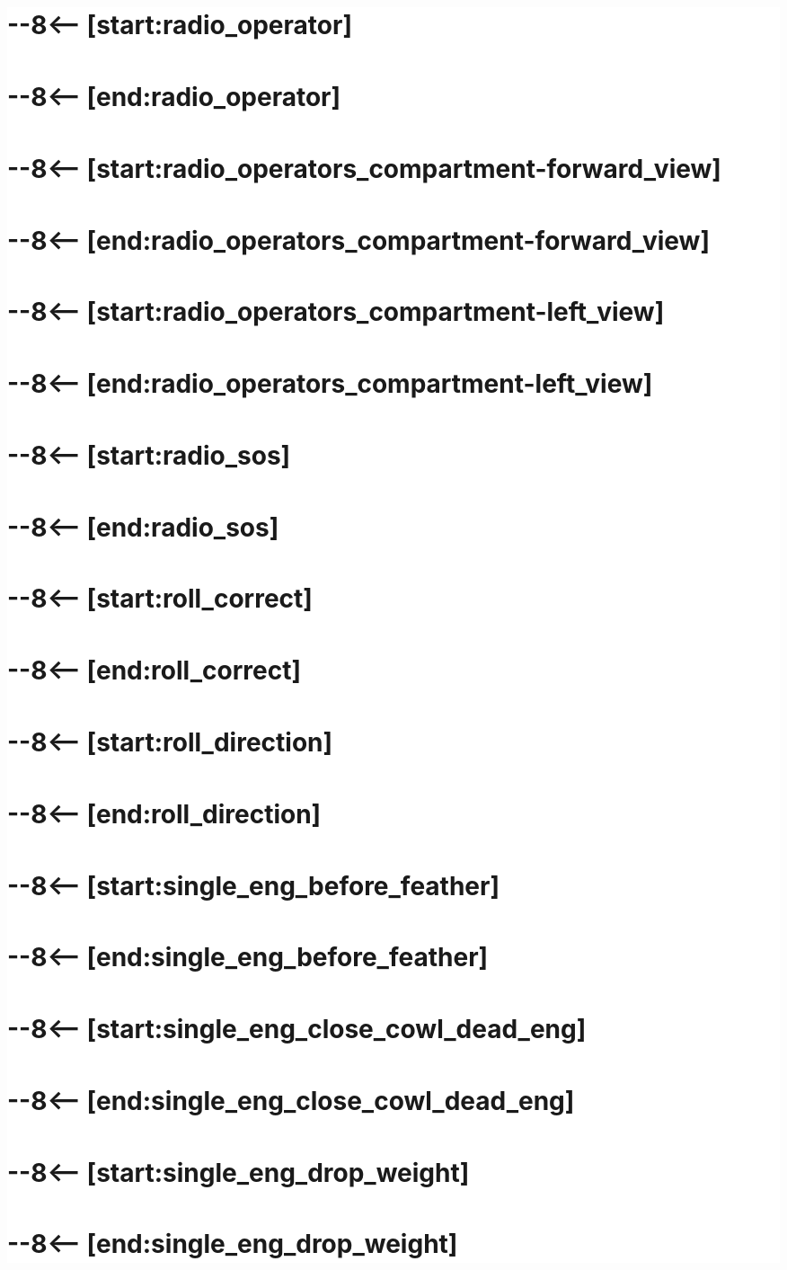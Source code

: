 # --8<-- [start:radio_operator]
[img_radio_operator]: https://pic1.imgdb.cn/item/68833cd658cb8da5c8dbd8ac.png "Radio operator"
# --8<--  [end:radio_operator]

# --8<-- [start:radio_operators_compartment-forward_view]
[img_radio_operators_compartment-forward_view]: https://pic1.imgdb.cn/item/68833cdc58cb8da5c8dbd903.png "Radio operator's compartment, forward view"
# --8<--  [end:radio_operators_compartment-forward_view]

# --8<-- [start:radio_operators_compartment-left_view]
[img_radio_operators_compartment-left_view]: https://pic1.imgdb.cn/item/68833cde58cb8da5c8dbd910.png "Radio operator's compartment, left view"
# --8<--  [end:radio_operators_compartment-left_view]

# --8<-- [start:radio_sos]
[img_radio_sos]: https://pic1.imgdb.cn/item/68833cd758cb8da5c8dbd8bf.png
# --8<--  [end:radio_sos]

# --8<-- [start:roll_correct]
[img_roll_correct]: https://pic1.imgdb.cn/item/68833e0958cb8da5c8dbe405.png
# --8<--  [end:roll_correct]

# --8<-- [start:roll_direction]
[img_roll_direction]: https://pic1.imgdb.cn/item/68833e0858cb8da5c8dbe3fb.png
# --8<--  [end:roll_direction]

# --8<-- [start:single_eng_before_feather]
[img_single_eng_before_feather]: https://pic1.imgdb.cn/item/68833e0a58cb8da5c8dbe40e.png
# --8<--  [end:single_eng_before_feather]

# --8<-- [start:single_eng_close_cowl_dead_eng]
[img_single_eng_close_cowl_dead_eng]: https://pic1.imgdb.cn/item/68833e0758cb8da5c8dbe3f3.png
# --8<--  [end:single_eng_close_cowl_dead_eng]

# --8<-- [start:single_eng_drop_weight]
[img_single_eng_drop_weight]: https://pic1.imgdb.cn/item/68833e0858cb8da5c8dbe3ff.png
# --8<--  [end:single_eng_drop_weight]


[img_adv_air_work]: https://pic1.imgdb.cn/item/6880ba2f58cb8da5c8d06a5b.png
[img_air_crew]: https://pic1.imgdb.cn/item/6880ba2c58cb8da5c8d06a37.png
[img_air_induction_system]: https://pic1.imgdb.cn/item/6880ba2f58cb8da5c8d06a5c.png "Air induction system"
[img_armament]: https://pic1.imgdb.cn/item/6880ba3658cb8da5c8d06a8c.png "Armament"
[img_auto_pilot]: https://pic1.imgdb.cn/item/6880ba3158cb8da5c8d06a6a.png "The automatic pilot"
[img_auto_pilot_level_flight_diag]: https://pic1.imgdb.cn/item/6880bc2258cb8da5c8d079ed.png "Auto pilot, level flight diagram"
[img_auto_pilot_rough_air_diag]: https://pic1.imgdb.cn/item/6880bc2058cb8da5c8d079d6.png "Auto pilot, rough air diagram"
[img_autopilot_bank_limits]: https://pic1.imgdb.cn/item/6880bc1d58cb8da5c8d079b6.png "Autopilot banking operating limits"
[img_autopilot_climb_limits]: https://pic1.imgdb.cn/item/6880bc1d58cb8da5c8d079bd.png "Autopilot climbing or gliding operating limits"
[img_autopilot_diag]: https://pic1.imgdb.cn/item/6880bc2258cb8da5c8d079e9.png "Operating the autopilot"
[img_B-25_CD_50-cal_nose_gun]: https://pic1.imgdb.cn/item/6880bcd158cb8da5c8d07e91.png "B-25 C and D 50-cal nose gun"
[img_B-25_G_nose_guns]: https://pic1.imgdb.cn/item/6880bcd458cb8da5c8d07ea4.png "B-25 G nose guns"
[img_B-25_H_nose_guns]: https://pic1.imgdb.cn/item/6880bcbf58cb8da5c8d07e20.png "B-25 H nose guns"
[img_B-25_J_gun_locations]: https://pic1.imgdb.cn/item/6880bcda58cb8da5c8d07eca.png "B-25 J gun locations"
[img_B-25_tactical_uses]: https://pic1.imgdb.cn/item/6880bce058cb8da5c8d07f02.png
[img_B-25_typical_missions]: https://pic1.imgdb.cn/item/6880bd7858cb8da5c8d0829b.png
[img_bailout]: https://pic1.imgdb.cn/item/6880bda058cb8da5c8d08365.png
[img_bomb_bay]: https://pic1.imgdb.cn/item/6880bd8658cb8da5c8d082e7.png "Bomb bay"
[img_bomb_control_panel]: https://pic1.imgdb.cn/item/6880bd8358cb8da5c8d082d7.png
[img_bomb_drop]: https://pic1.imgdb.cn/item/6880bd8e58cb8da5c8d08312.png "B-25 dropping bombs"
[img_bombadier_nav]: https://pic1.imgdb.cn/item/6880be6c58cb8da5c8d0885d.png "The Bombardier-Navigator"
[img_bombardiers_compartment-left_side]: https://pic1.imgdb.cn/item/6880be6a58cb8da5c8d08853.png "Bombardier's compartment, left side"
[img_brace]: https://pic1.imgdb.cn/item/6880be8158cb8da5c8d088c9.png
[img_carb_deicer_system]: https://pic1.imgdb.cn/item/6880be7958cb8da5c8d088a3.png
[img_carburetor_air_flow]: https://pic1.imgdb.cn/item/6880be5658cb8da5c8d087cb.png "Carburetor air flow"
[img_carrier_takeoff]: https://pic1.imgdb.cn/item/6880bf0858cb8da5c8d08b9f.png "Mitchell Bomber taking off from an aircraft carrier"
[img_cartoon-engine_cough]: https://pic1.imgdb.cn/item/6880bf0758cb8da5c8d08b9d.png
[img_cartoon-landing_crash]: https://pic1.imgdb.cn/item/6880bf0058cb8da5c8d08b80.png
[img_cartoon-no_smoking_under_1000_feet]: https://pic1.imgdb.cn/item/6880bef058cb8da5c8d08b14.png "No smoking under 1000 feet!"
[img_climb_turn_as_you_climb]: https://pic1.imgdb.cn/item/6880bf1058cb8da5c8d08bcc.png
[img_cold_weather_ops]: https://pic1.imgdb.cn/item/6880bfae58cb8da5c8d08edf.png
[img_communication_equipment]: https://pic1.imgdb.cn/item/6880bfaf58cb8da5c8d08ee8.png "Communication equipment"
[img_constant_speed_control]: https://pic1.imgdb.cn/item/6880bfab58cb8da5c8d08ed3.png "Constant-speed control"
[img_copilot]: https://pic1.imgdb.cn/item/6880bfaa58cb8da5c8d08ecf.png "The Copilot"
[img_crew_boarding]: https://pic1.imgdb.cn/item/6880bfaf58cb8da5c8d08ee6.png "Air crew boarding their Mitchell Bomber"
[img_crew_discipline]: https://pic1.imgdb.cn/item/6881a84d58cb8da5c8d3603a.png "In a little while you'll find yourself working on one side of a 10-foot wall while your crew works on the other"
[img_ditching_water]: https://pic1.imgdb.cn/item/6881a86158cb8da5c8d36086.png
[img_ditching]: https://pic1.imgdb.cn/item/6881a85658cb8da5c8d36059.png
[img_emer_exits]: https://pic1.imgdb.cn/item/6881a86158cb8da5c8d36085.png
[img_emer_hatch_release]: https://pic1.imgdb.cn/item/6881a84d58cb8da5c8d36039.png
[img_emerg_air_brakes]: https://pic1.imgdb.cn/item/6881a90458cb8da5c8d36366.png
[img_emerg_alarm_bell]: https://pic1.imgdb.cn/item/6881a90058cb8da5c8d36354.png
[img_emerg_bomb_bay]: https://pic1.imgdb.cn/item/6881a90b58cb8da5c8d36385.png
[img_emerg_fire_system_ctrl]: https://pic1.imgdb.cn/item/6881a90058cb8da5c8d36356.png
[img_emerg_fire_system]: https://pic1.imgdb.cn/item/6881a90758cb8da5c8d36377.png
[img_emerg_first_aid_kits]: https://pic1.imgdb.cn/item/6881a96f58cb8da5c8d36520.png
[img_emerg_flap_lower]: https://pic1.imgdb.cn/item/6881a96358cb8da5c8d364e8.png
[img_emerg_flare_gun]: https://pic1.imgdb.cn/item/6881a96e58cb8da5c8d3651c.png
[img_emerg_fuselage_fire_ext]: https://pic1.imgdb.cn/item/6881a95f58cb8da5c8d364d9.png
[img_emerg_hydraulic_brake]: https://pic1.imgdb.cn/item/6881a96258cb8da5c8d364e3.png
[img_emerg_hydraulic_gear]: https://pic1.imgdb.cn/item/6881a9d658cb8da5c8d366c4.png
[img_emerg_hydraulic_pump]: https://pic1.imgdb.cn/item/6881a9ce58cb8da5c8d366b4.png
[img_emerg_hydraulic_wheel_lower_system]: https://pic1.imgdb.cn/item/6881a9d958cb8da5c8d366d4.png
[img_emerg_life_raft]: https://pic1.imgdb.cn/item/6881a9c658cb8da5c8d3668e.png
[img_emerg_salvo_release]: https://pic1.imgdb.cn/item/6881a9c958cb8da5c8d3669b.png
[img_engine_heating_system]: https://pic1.imgdb.cn/item/6881aa4b58cb8da5c8d36a67.png
[img_feathering]: https://pic1.imgdb.cn/item/6881aa4258cb8da5c8d369d2.png "Feathering the propeller"
[img_fire_in_flight]: https://pic1.imgdb.cn/item/6881aa3f58cb8da5c8d369a5.png
[img_forced_landing]: https://pic1.imgdb.cn/item/6881aa4758cb8da5c8d36a23.png
[img_formation]: https://pic1.imgdb.cn/item/6881aa3d58cb8da5c8d36992.png
[img_formation_bombing]: https://pic1.imgdb.cn/item/6881aaeb58cb8da5c8d372af.png
[img_formation_echelon_up]: https://pic1.imgdb.cn/item/6881aae258cb8da5c8d3725d.png
[img_formation_javelin_up]: https://pic1.imgdb.cn/item/6881aadf58cb8da5c8d37241.png
[img_formation_squadron_stagger]: https://pic1.imgdb.cn/item/6881aae058cb8da5c8d37253.png
[img_formation_takeoff_landing]: https://pic1.imgdb.cn/item/6881aad758cb8da5c8d371ff.png
[img_fuel_aux_transfer]: https://pic1.imgdb.cn/item/6881ab5258cb8da5c8d375e8.png "Auxiliary fuel transfer"
[img_fuel_cell_location]: https://pic1.imgdb.cn/item/6881ab4358cb8da5c8d375bc.png "Fuel cell location"
[img_fuel_combust_temps]: https://pic1.imgdb.cn/item/6881ab4258cb8da5c8d375ba.png
[img_fuel_combustion]: https://pic1.imgdb.cn/item/6881ab4558cb8da5c8d375c4.png
[img_fuel_detonation]: https://pic1.imgdb.cn/item/6881ab4558cb8da5c8d375c5.png
[img_fuel_emer_transfer_hand_pump]: https://pic1.imgdb.cn/item/6881abb358cb8da5c8d379d4.png
[img_fuel_fuselage_to_left_front_main]: https://pic1.imgdb.cn/item/6881abae58cb8da5c8d379a4.png
[img_fuel_fuselage_to_right_front_main]: https://pic1.imgdb.cn/item/6881abaf58cb8da5c8d379af.png
[img_fuel_grade_91]: https://pic1.imgdb.cn/item/6881abbf58cb8da5c8d37a4a.png
[img_fuel_preignition]: https://pic1.imgdb.cn/item/6881aba558cb8da5c8d3794f.png
[img_fuel_rpm_mp_relation]: https://pic1.imgdb.cn/item/6881ac1a58cb8da5c8d37d88.png
[img_fuel_system_normal_ops]: https://pic1.imgdb.cn/item/6881ac1958cb8da5c8d37d7f.png "Normal operation"
[img_fuel_system]: https://pic1.imgdb.cn/item/6881ac2a58cb8da5c8d37e1a.png "Fuel system"
[img_fuel_tanks_one_side_to_both_engines]: https://pic1.imgdb.cn/item/6881ac1f58cb8da5c8d37dba.png
[img_fuel_tanks_one_side_to_opp_engine]: https://pic1.imgdb.cn/item/6881ac2a58cb8da5c8d37e1c.png
[img_general_mitchell]: https://pic1.imgdb.cn/item/6881ac8f58cb8da5c8d38011.png
[img_gunner]: https://pic1.imgdb.cn/item/6881ac8458cb8da5c8d37fd7.png "The Gunners"
[img_hamilton_hydromatic_props]: https://pic1.imgdb.cn/item/6881ac8c58cb8da5c8d38002.png "Hamilton hydromatic props"
[img_high_blower_to_low_blower]: https://pic1.imgdb.cn/item/6881ac7958cb8da5c8d37fb5.png "Shifting the supercharger up"
[img_holley_carburetor]: https://pic1.imgdb.cn/item/6881ac9358cb8da5c8d3801f.png "The Holley Carburetor"
[img_how_to_jump]: https://pic1.imgdb.cn/item/6881ad2558cb8da5c8d3826d.png
[img_hydraulic_hand_pump_and_emergency_brake_control]: https://pic1.imgdb.cn/item/6881ad1c58cb8da5c8d38243.png "Hydraulic hand pump and emergency brake control"
[img_hydraulic_system]: https://pic1.imgdb.cn/item/6881ad2158cb8da5c8d3825b.png "Hydraulic system"
[img_inspections_and_checks]: https://pic1.imgdb.cn/item/6881ad2558cb8da5c8d38272.png
[img_interphone_jack_box]: https://pic1.imgdb.cn/item/6881ad2158cb8da5c8d3825a.png "Interphone jack box"
[img_jettison_loose_equip]: https://pic1.imgdb.cn/item/6881ad7358cb8da5c8d383f4.png
[img_landing_approach_no_obstruct]: https://pic1.imgdb.cn/item/6881ad6e58cb8da5c8d383b3.png
[img_landing_approach_with_obstructs]: https://pic1.imgdb.cn/item/6881ad7258cb8da5c8d383dd.png
[img_landing_combat]: https://pic1.imgdb.cn/item/6881ad6d58cb8da5c8d383b1.png
[img_landing]: https://pic1.imgdb.cn/item/6881ad7558cb8da5c8d38409.png
[img_landing_correct_for_drift]: https://pic1.imgdb.cn/item/6881ae5158cb8da5c8d38d34.png
[img_landing_crosswind_crab]: https://pic1.imgdb.cn/item/6881ae5158cb8da5c8d38d3a.png
[img_landing_direct_approach]: https://pic1.imgdb.cn/item/6881ae5158cb8da5c8d38d31.png
[img_landing_ditch_20deg_flaps]: https://pic1.imgdb.cn/item/6881ae5258cb8da5c8d38d3c.png
[img_landing_ditch_tail_low_full_flaps]: https://pic1.imgdb.cn/item/6881ae5058cb8da5c8d38d28.png
[img_landing_gear]: https://pic1.imgdb.cn/item/6883292758cb8da5c8dae0e1.png "Landing wheels retracting as the B-25 takes off"
[img_landing_gear_control]: https://pic1.imgdb.cn/item/6883292258cb8da5c8dae058.png "Landing gear mechanism locked in place when handle is in the DOWN position"
[img_landing_gear_control_locking]: https://pic1.imgdb.cn/item/6883292358cb8da5c8dae07b.png "Locking plate for landing gear mechanism"
[img_landing_gear_ind_down_locked_flaps_45deg]: https://pic1.imgdb.cn/item/6883292358cb8da5c8dae075.png "Instrument indicating that the landing gear down and locked, flaps 45deg"
[img_landing_gear_ind_down_not_locked_flaps_15deg]: https://pic1.imgdb.cn/item/6883292258cb8da5c8dae064.png "Instrument indicating that the landing gear is down but not locked, flaps 15deg"
[img_landing_gear_ind_part_down_flaps_15deg]: https://pic1.imgdb.cn/item/68832a1758cb8da5c8dafbf7.png "Instrument indicating that the landing gear is part down, flaps 15deg"
[img_landing_gear_ind_up_locked_flaps_up]: https://pic1.imgdb.cn/item/68832a1858cb8da5c8dafc0d.png "Instrument indicating that landing gear is up and locked, flaps up"
[img_landing_gear_selsyn]: https://pic1.imgdb.cn/item/68832a1a58cb8da5c8dafc4b.png
[img_landing_go_around]: https://pic1.imgdb.cn/item/68832a1d58cb8da5c8dafca6.png
[img_landing_go_around_adv_throttle_raise_wheels]: https://pic1.imgdb.cn/item/68832a1758cb8da5c8dafbf2.png
[img_landing_go_around_clear_area]: https://pic1.imgdb.cn/item/68832c8558cb8da5c8db2bac.png
[img_landing_go_around_raise_flap_15deg]: https://pic1.imgdb.cn/item/68832c8658cb8da5c8db2bb3.png
[img_landing_lights]: https://pic1.imgdb.cn/item/68832c8958cb8da5c8db2be8.png "Landing lights"
[img_landing_lower_nosewheel_slowly]: https://pic1.imgdb.cn/item/68832c8758cb8da5c8db2bc8.png
[img_landing_no_flap]: https://pic1.imgdb.cn/item/68832c8558cb8da5c8db2bae.png
[img_landing_power_off]: https://pic1.imgdb.cn/item/68832cf958cb8da5c8db30dc.png
[img_landing_short_field]: https://pic1.imgdb.cn/item/68832cfa58cb8da5c8db30e2.png
[img_landing_speed_constant]: https://pic1.imgdb.cn/item/68832cf758cb8da5c8db30ca.png
[img_landing_strange_field]: https://pic1.imgdb.cn/item/68832ced58cb8da5c8db3064.png
[img_landing_traffic_pattern]: https://pic1.imgdb.cn/item/68832cf858cb8da5c8db30d1.png
[img_liaison_comm_set]: https://pic1.imgdb.cn/item/68832d3a58cb8da5c8db3286.png "Liaison comm set"
[img_lighting_equipment]: https://pic1.imgdb.cn/item/68832d3a58cb8da5c8db3282.png
[img_low_blower_to_high_blower]: https://pic1.imgdb.cn/item/68832d3958cb8da5c8db3277.png "Shifting the supercharger down"
[img_maintenance_check]: https://pic1.imgdb.cn/item/68832d3958cb8da5c8db3279.png
[img_max_dive_speed]: https://pic1.imgdb.cn/item/68832d3958cb8da5c8db3278.png
[img_mitchell_bomber_back_view_angled]: https://pic1.imgdb.cn/item/68832d8658cb8da5c8db3451.png "Mitchell Bomber, back view, angled"
[img_mitchell_bomber_flight_left]: https://pic1.imgdb.cn/item/68832d8658cb8da5c8db3457.png "Mitchell Bomber in flight"
[img_mitchell_bomber_front_view_angled]: https://pic1.imgdb.cn/item/68832d8658cb8da5c8db3458.png "Mitchell Bomber, front view, angled"
[img_mitchell_bomber_front_view]: https://pic1.imgdb.cn/item/68832d8658cb8da5c8db3452.png "Mitchell Bomber, front view"
[img_mitchell_bomber_side_view]: https://pic1.imgdb.cn/item/68832d8658cb8da5c8db344f.png "Mitchell Bomber, side view"
[img_mitchell_bomber_twin_tail_section]: https://pic1.imgdb.cn/item/68832e5858cb8da5c8db3a32.png "Mitchell Bomber, twin tail section"
[img_mitchell_bombing_run]: https://pic1.imgdb.cn/item/68832e5d58cb8da5c8db3a5c.png "Mitchell Bomber on a bombing mission"
[img_navigators_compartment-front_view]: https://pic1.imgdb.cn/item/68832e5958cb8da5c8db3a35.png "Navigator's compartment, front view"
[img_navigators_compartment-rear_view]: https://pic1.imgdb.cn/item/68832e5a58cb8da5c8db3a3f.png
[img_night_flying]: https://pic1.imgdb.cn/item/68832e5b58cb8da5c8db3a47.png
[img_nosewheel_position_ind]: https://pic1.imgdb.cn/item/68832ed358cb8da5c8db3dbf.png
[img_oil_system]: https://pic1.imgdb.cn/item/68832ed458cb8da5c8db3dc9.png "Oil system"
[img_oxygen_mask]: https://pic1.imgdb.cn/item/68832ed458cb8da5c8db3dca.png "Oxygen mask"
[img_oxygen_portable_unit]: https://pic1.imgdb.cn/item/68832ed458cb8da5c8db3dc6.png "Portable oxygen unit"
[img_oxygen_regulator]: https://pic1.imgdb.cn/item/68832ed358cb8da5c8db3dc2.png "Oxygen regulator"
[img_oxygen_regulator_location]: https://pic1.imgdb.cn/item/68833a3258cb8da5c8dbb7fc.png "Oxygen Regulators"
[img_parking]: https://pic1.imgdb.cn/item/68833a3158cb8da5c8dbb7f2.png
[img_photographic_equipment]: https://pic1.imgdb.cn/item/68833a2b58cb8da5c8dbb7bd.png "Photographic equipment"
[img_pilots_compartment-general_forward_view]: https://pic1.imgdb.cn/item/68833a2f58cb8da5c8dbb7e3.png "Pilot's compartment, general forward view"
[img_pilots_compartment-left-side]: https://pic1.imgdb.cn/item/68833a2458cb8da5c8dbb767.png "Pilot's compartment, left side"
[img_pilots_compartment-right-side]: https://pic1.imgdb.cn/item/68833ae258cb8da5c8dbc054.png "Pilot's compartment, right side"
[img_pilots_instrument_panel]: https://pic1.imgdb.cn/item/68833ae958cb8da5c8dbc0a5.png
[img_pilots_switch_panel_and_control_pedestal_panel]: https://pic1.imgdb.cn/item/68833ae958cb8da5c8dbc09e.png "Pilot's switch panel and control pedestal panel"
[img_plane_dimensions_front_view]: https://pic1.imgdb.cn/item/68833ae458cb8da5c8dbc065.png "Plane dimensions, front view"
[img_plane_dimensions_side_view]: https://pic1.imgdb.cn/item/68833ae258cb8da5c8dbc04e.png "Plane dimensions, side view"
[img_plane_dimensions_top_view]: https://pic1.imgdb.cn/item/68833b6958cb8da5c8dbc5c5.png "Plane dimensions, top view"
[img_power_advance_throttles]: https://pic1.imgdb.cn/item/68833b7458cb8da5c8dbc617.png
[img_power_increase_rpm]: https://pic1.imgdb.cn/item/68833b6a58cb8da5c8dbc5d0.png
[img_power_plant]: https://pic1.imgdb.cn/item/68833b7458cb8da5c8dbc61d.png "Power plant"
[img_power_reduce_manifold]: https://pic1.imgdb.cn/item/68833b7458cb8da5c8dbc62e.png
[img_power_reduce_rpm]: https://pic1.imgdb.cn/item/68833bd458cb8da5c8dbcae9.png
[img_preflight_battery]: https://pic1.imgdb.cn/item/68833bd258cb8da5c8dbcaae.png
[img_preflight_cabin_heaters]: https://pic1.imgdb.cn/item/68833bd458cb8da5c8dbcaf7.png
[img_preflight_controls]: https://pic1.imgdb.cn/item/68833bdb58cb8da5c8dbcba5.png
[img_preflight_emer_air_brake_press]: https://pic1.imgdb.cn/item/68833bd458cb8da5c8dbcaf8.png
[img_preflight_fuel]: https://pic1.imgdb.cn/item/68833c3258cb8da5c8dbcffe.png
[img_preflight_general]: https://pic1.imgdb.cn/item/68833c3858cb8da5c8dbd05e.png "The engineer"
[img_preflight_gyros]: https://pic1.imgdb.cn/item/68833c3958cb8da5c8dbd065.png
[img_preflight_nosewheel]: https://pic1.imgdb.cn/item/68833c3158cb8da5c8dbcfee.png
[img_preflight_parking_brakes]: https://pic1.imgdb.cn/item/68833c3758cb8da5c8dbd041.png
[img_preflight_pitot_head_cover]: https://pic1.imgdb.cn/item/68833c8e58cb8da5c8dbd4fb.png
[img_preflight_prop]: https://pic1.imgdb.cn/item/68833c9358cb8da5c8dbd544.png
[img_preflight_throttles]: https://pic1.imgdb.cn/item/68833c8958cb8da5c8dbd4bc.png
[img_preflight_tire]: https://pic1.imgdb.cn/item/68833c9458cb8da5c8dbd546.png
[img_preflight_valves]: https://pic1.imgdb.cn/item/68833c8d58cb8da5c8dbd4e6.png
[img_radio_compass_receiver]: https://pic1.imgdb.cn/item/68833cd858cb8da5c8dbd8d1.png "Radio Compass Receiver"
[img_single_eng_feather_prop]: https://pic1.imgdb.cn/item/68833e5858cb8da5c8dbe703.png
[img_single_eng_landing]: https://pic1.imgdb.cn/item/68833e5858cb8da5c8dbe6ff.png
[img_single_eng_raise_flaps_15deg]: https://pic1.imgdb.cn/item/68833e5858cb8da5c8dbe701.png
[img_single_eng_raise_wheels]: https://pic1.imgdb.cn/item/68833e5858cb8da5c8dbe702.png
[img_single_eng_turn_into_dead_eng]: https://pic1.imgdb.cn/item/68833e5958cb8da5c8dbe70c.png
[img_single_engine_ops]: https://pic1.imgdb.cn/item/68833eae58cb8da5c8dbe959.png
[img_slow_flying_turn]: https://pic1.imgdb.cn/item/68833eae58cb8da5c8dbe95b.png
[img_slow_flying]: https://pic1.imgdb.cn/item/68833eac58cb8da5c8dbe951.png
[img_stall_recover_smoothly]: https://pic1.imgdb.cn/item/68833ead58cb8da5c8dbe954.png
[img_stalls]: https://pic1.imgdb.cn/item/68833eab58cb8da5c8dbe94a.png
[img_startup_booster]: https://pic1.imgdb.cn/item/68833f1658cb8da5c8dbec23.png
[img_startup_fire_guard]: https://pic1.imgdb.cn/item/68833f3958cb8da5c8dbed0f.png
[img_startup_ignition]: https://pic1.imgdb.cn/item/68833f0b58cb8da5c8dbebd8.png
[img_storage_battery]: https://pic1.imgdb.cn/item/68833f2f58cb8da5c8dbeccd.png "Battery"
[img_surface_deicer_system]: https://pic1.imgdb.cn/item/68833f3e58cb8da5c8dbed2e.png
[img_takeoff]: https://pic1.imgdb.cn/item/68833fc458cb8da5c8dbf0a3.png
[img_takeoff_20deg_flaps]: https://pic1.imgdb.cn/item/68833f9358cb8da5c8dbef62.png
[img_takeoff_climb_speed]: https://pic1.imgdb.cn/item/68833fa958cb8da5c8dbefdf.png
[img_takeoff_crosswind_coord_turn]: https://pic1.imgdb.cn/item/68833f9b58cb8da5c8dbef94.png
[img_takeoff_crosswind]: https://pic1.imgdb.cn/item/68833f9a58cb8da5c8dbef92.png
[img_takeoff_crosswind_throttle]: https://pic1.imgdb.cn/item/688341d858cb8da5c8dbfe38.png
[img_takeoff_gear_control]: https://pic1.imgdb.cn/item/688341ca58cb8da5c8dbfdd5.png
[img_takeoff_level_gain_CSE_speed]: https://pic1.imgdb.cn/item/688341cf58cb8da5c8dbfdf8.png
[img_takeoff_mud_sand]: https://pic1.imgdb.cn/item/688341d758cb8da5c8dbfe2d.png
[img_takeoff_muddy]: https://pic1.imgdb.cn/item/688341cf58cb8da5c8dbfdfa.png
[img_takeoff_raise_gear]: https://pic1.imgdb.cn/item/6883422658cb8da5c8dc0056.png
[img_takeoff_raise_nosewheel]: https://pic1.imgdb.cn/item/6883422958cb8da5c8dc006f.png
[img_takeoff_short_field]: https://pic1.imgdb.cn/item/6883423e58cb8da5c8dc00fb.png
[img_takeoff_speed]: https://pic1.imgdb.cn/item/6883423658cb8da5c8dc00bc.png
[img_taxi_crosswind]: https://pic1.imgdb.cn/item/6883423e58cb8da5c8dc00fe.png
[img_taxi_speed]: https://pic1.imgdb.cn/item/6883428a58cb8da5c8dc0322.png
[img_taxiing]: https://pic1.imgdb.cn/item/688342a558cb8da5c8dc0402.png
[img_the_bombardier-navigator]: https://pic1.imgdb.cn/item/6883428758cb8da5c8dc030d.png
[img_the_copilot]: https://pic1.imgdb.cn/item/6883428858cb8da5c8dc0311.png
[img_the_engineer]: https://pic1.imgdb.cn/item/6883428858cb8da5c8dc0313.png
[img_trim_aileron]: https://pic1.imgdb.cn/item/6883430258cb8da5c8dc06dc.png
[img_trim_elevator]: https://pic1.imgdb.cn/item/688342fe58cb8da5c8dc06b3.png
[img_trim_rudder]: https://pic1.imgdb.cn/item/688342ff58cb8da5c8dc06c2.png
[img_trim_wings_level]: https://pic1.imgdb.cn/item/688342e258cb8da5c8dc05d7.png
[img_turn_full_flap]: https://pic1.imgdb.cn/item/6883430058cb8da5c8dc06cc.png
[img_turn_left]: https://pic1.imgdb.cn/item/6883437058cb8da5c8dc0a1a.png
[img_turn_radius]: https://pic1.imgdb.cn/item/6883439858cb8da5c8dc0b37.png
[img_turn_right]: https://pic1.imgdb.cn/item/6883437058cb8da5c8dc0a17.png
[img_water_evac]: https://pic1.imgdb.cn/item/688343ac58cb8da5c8dc0bd2.png
[img_weight_and_balance]: https://pic1.imgdb.cn/item/688343ac58cb8da5c8dc0bd0.png
[img_weight_cg]: https://pic1.imgdb.cn/item/6883460058cb8da5c8dc212e.png
[img_weight_form_F]: https://pic1.imgdb.cn/item/6883460058cb8da5c8dc212e.png
[img_weight_nose_heavy]: https://pic1.imgdb.cn/item/688345f058cb8da5c8dc2098.png
[img_weight_overload]: https://pic1.imgdb.cn/item/688345f758cb8da5c8dc20db.png
[img_weight_tail_heavy]: https://pic1.imgdb.cn/item/688345f158cb8da5c8dc20a1.png
[img_wheels_down_known_airport]: https://pic1.imgdb.cn/item/6883464658cb8da5c8dc23c6.png
[img_wheels_up_anything_else]: https://pic1.imgdb.cn/item/6883464758cb8da5c8dc23cb.png